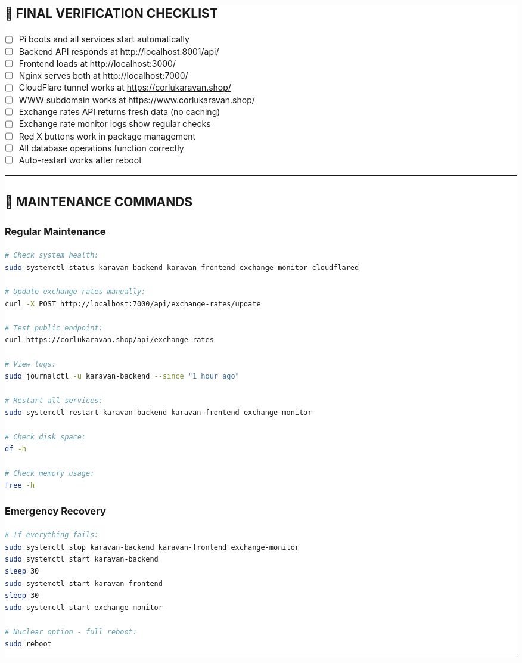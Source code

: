 
## 🎯 FINAL VERIFICATION CHECKLIST

- [ ] Pi boots and all services start automatically
- [ ] Backend API responds at http://localhost:8001/api/
- [ ] Frontend loads at http://localhost:3000/
- [ ] Nginx serves both at http://localhost:7000/
- [ ] CloudFlare tunnel works at https://corlukaravan.shop/
- [ ] WWW subdomain works at https://www.corlukaravan.shop/
- [ ] Exchange rates API returns fresh data (no caching)
- [ ] Exchange rate monitor logs show regular checks
- [ ] Red X buttons work in package management
- [ ] All database operations function correctly
- [ ] Auto-restart works after reboot

---

## 🔧 MAINTENANCE COMMANDS

### Regular Maintenance
```bash
# Check system health:
sudo systemctl status karavan-backend karavan-frontend exchange-monitor cloudflared

# Update exchange rates manually:
curl -X POST http://localhost:7000/api/exchange-rates/update

# Test public endpoint:
curl https://corlukaravan.shop/api/exchange-rates

# View logs:
sudo journalctl -u karavan-backend --since "1 hour ago"

# Restart all services:
sudo systemctl restart karavan-backend karavan-frontend exchange-monitor

# Check disk space:
df -h

# Check memory usage:
free -h
```

### Emergency Recovery
```bash
# If everything fails:
sudo systemctl stop karavan-backend karavan-frontend exchange-monitor
sudo systemctl start karavan-backend
sleep 30
sudo systemctl start karavan-frontend
sleep 30  
sudo systemctl start exchange-monitor

# Nuclear option - full reboot:
sudo reboot
```

---